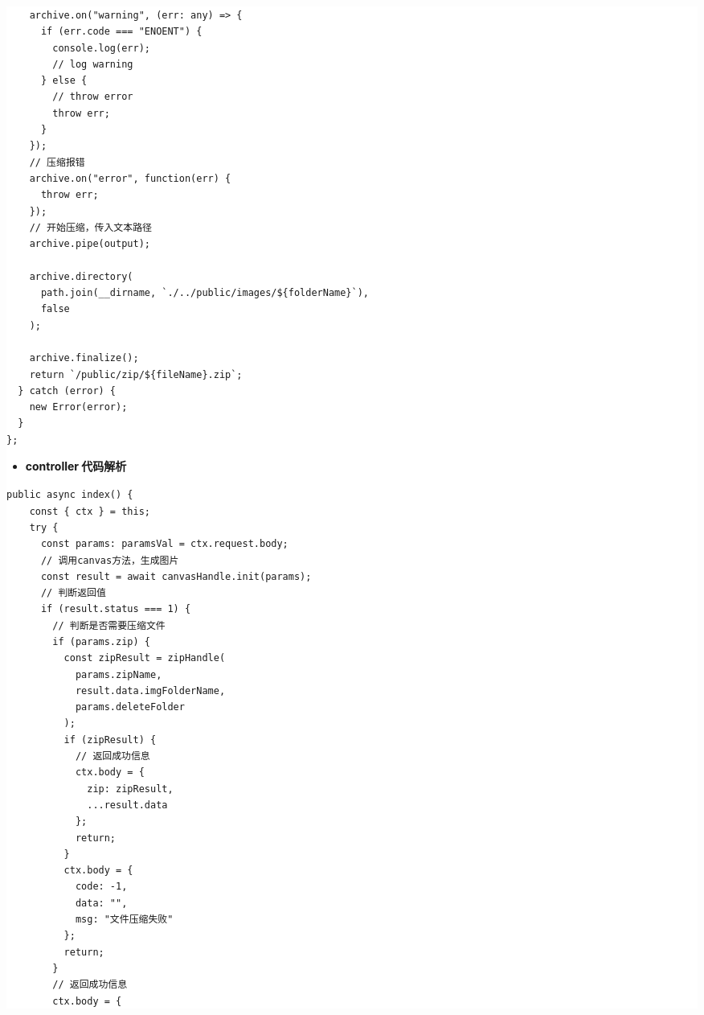```
    archive.on("warning", (err: any) => {
      if (err.code === "ENOENT") {
        console.log(err);
        // log warning
      } else {
        // throw error
        throw err;
      }
    });
    // 压缩报错
    archive.on("error", function(err) {
      throw err;
    });
    // 开始压缩，传入文本路径
    archive.pipe(output);

    archive.directory(
      path.join(__dirname, `./../public/images/${folderName}`),
      false
    );

    archive.finalize();
    return `/public/zip/${fileName}.zip`;
  } catch (error) {
    new Error(error);
  }
};
```

- **controller 代码解析**

```
public async index() {
    const { ctx } = this;
    try {
      const params: paramsVal = ctx.request.body;
      // 调用canvas方法，生成图片
      const result = await canvasHandle.init(params);
      // 判断返回值
      if (result.status === 1) {
        // 判断是否需要压缩文件
        if (params.zip) {
          const zipResult = zipHandle(
            params.zipName,
            result.data.imgFolderName,
            params.deleteFolder
          );
          if (zipResult) {
            // 返回成功信息
            ctx.body = {
              zip: zipResult,
              ...result.data
            };
            return;
          }
          ctx.body = {
            code: -1,
            data: "",
            msg: "文件压缩失败"
          };
          return;
        }
        // 返回成功信息
        ctx.body = {
```